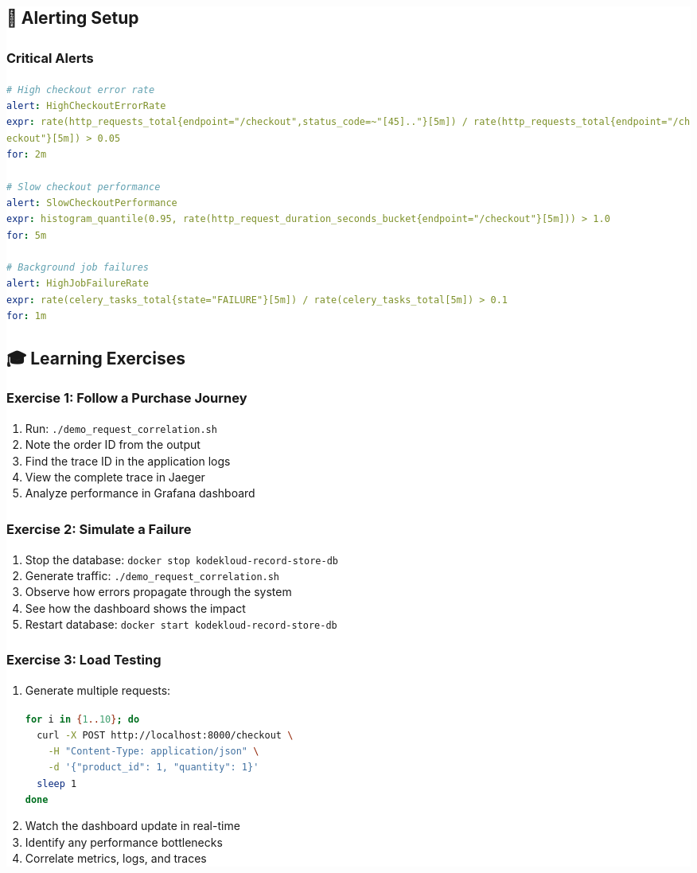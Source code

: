 ## 🚨 Alerting Setup

### Critical Alerts
```yaml
# High checkout error rate
alert: HighCheckoutErrorRate
expr: rate(http_requests_total{endpoint="/checkout",status_code=~"[45].."}[5m]) / rate(http_requests_total{endpoint="/checkout"}[5m]) > 0.05
for: 2m

# Slow checkout performance  
alert: SlowCheckoutPerformance
expr: histogram_quantile(0.95, rate(http_request_duration_seconds_bucket{endpoint="/checkout"}[5m])) > 1.0
for: 5m

# Background job failures
alert: HighJobFailureRate
expr: rate(celery_tasks_total{state="FAILURE"}[5m]) / rate(celery_tasks_total[5m]) > 0.1
for: 1m
```

## 🎓 Learning Exercises

### Exercise 1: Follow a Purchase Journey
1. Run: `./demo_request_correlation.sh`
2. Note the order ID from the output
3. Find the trace ID in the application logs
4. View the complete trace in Jaeger
5. Analyze performance in Grafana dashboard

### Exercise 2: Simulate a Failure
1. Stop the database: `docker stop kodekloud-record-store-db`
2. Generate traffic: `./demo_request_correlation.sh`
3. Observe how errors propagate through the system
4. See how the dashboard shows the impact
5. Restart database: `docker start kodekloud-record-store-db`

### Exercise 3: Load Testing
1. Generate multiple requests:
   ```bash
   for i in {1..10}; do
     curl -X POST http://localhost:8000/checkout \
       -H "Content-Type: application/json" \
       -d '{"product_id": 1, "quantity": 1}'
     sleep 1
   done
   ```
2. Watch the dashboard update in real-time
3. Identify any performance bottlenecks
4. Correlate metrics, logs, and traces
